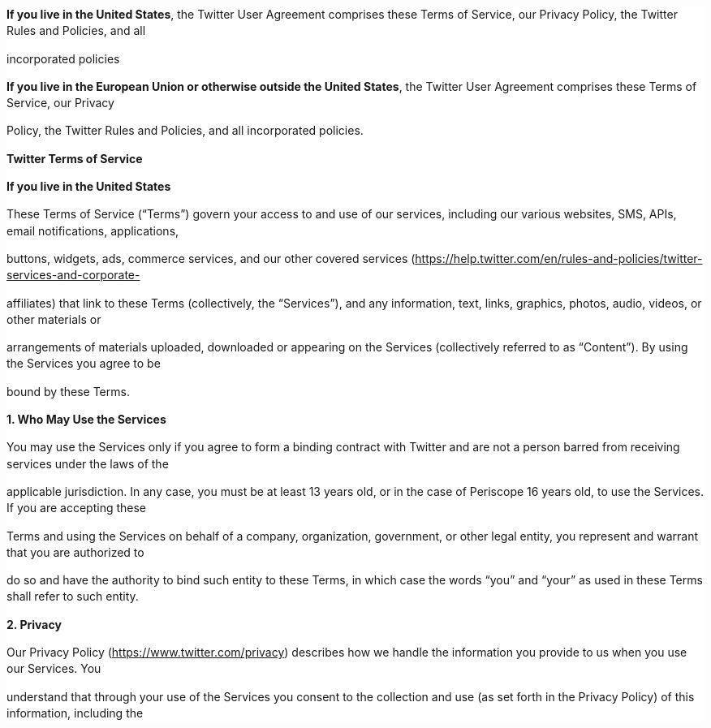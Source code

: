 
**If you live in the United States**, the Twitter User Agreement comprises these Terms of Service, our Privacy Policy, the Twitter Rules and Policies, and all


incorporated policies


**If you live in the European Union or otherwise outside the United States**, the Twitter User Agreement comprises these Terms of Service, our Privacy


Policy, the Twitter Rules and Policies, and all incorporated policies.


**Twitter Terms of Service**


**If you live in the United States**


These Terms of Service (“Terms”) govern your access to and use of our services, including our various websites, SMS, APIs, email notifications, applications,


buttons, widgets, ads, commerce services, and our other covered services (https://help.twitter.com/en/rules-and-policies/twitter-services-and-corporate-


affiliates) that link to these Terms (collectively, the “Services”), and any information, text, links, graphics, photos, audio, videos, or other materials or


arrangements of materials uploaded, downloaded or appearing on the Services (collectively referred to as “Content”). By using the Services you agree to be


bound by these Terms.


**1. Who May Use the Services**


You may use the Services only if you agree to form a binding contract with Twitter and are not a person barred from receiving services under the laws of the


applicable jurisdiction. In any case, you must be at least 13 years old, or in the case of Periscope 16 years old, to use the Services. If you are accepting these


Terms and using the Services on behalf of a company, organization, government, or other legal entity, you represent and warrant that you are authorized to


do so and have the authority to bind such entity to these Terms, in which case the words “you” and “your” as used in these Terms shall refer to such entity.


**2. Privacy**


Our Privacy Policy (https://www.twitter.com/privacy) describes how we handle the information you provide to us when you use our Services. You


understand that through your use of the Services you consent to the collection and use (as set forth in the Privacy Policy) of this information, including the
